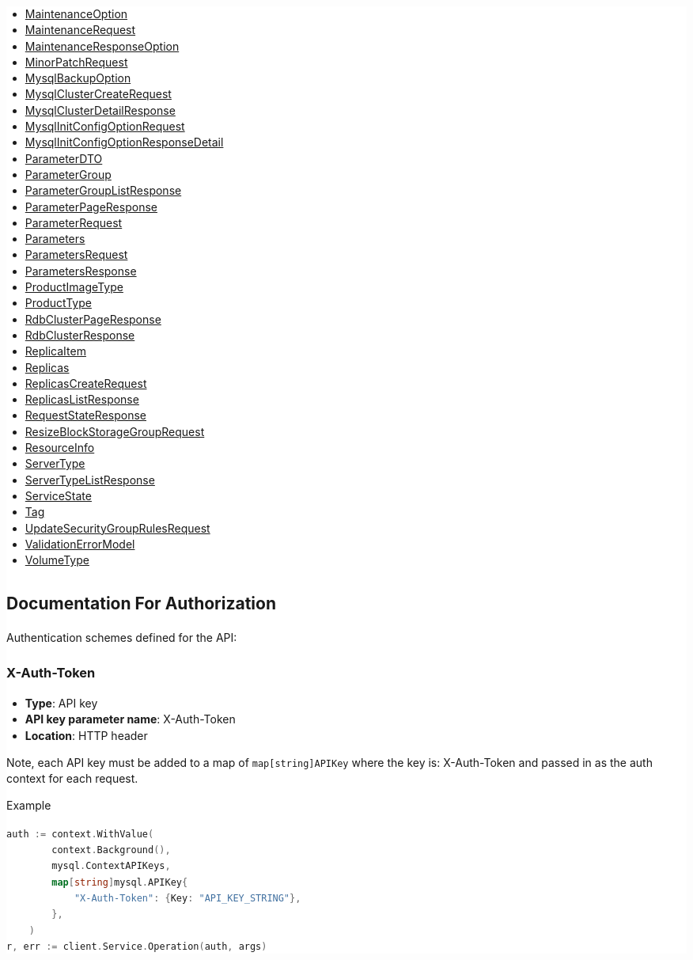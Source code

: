  - [MaintenanceOption](docs/MaintenanceOption.md)
 - [MaintenanceRequest](docs/MaintenanceRequest.md)
 - [MaintenanceResponseOption](docs/MaintenanceResponseOption.md)
 - [MinorPatchRequest](docs/MinorPatchRequest.md)
 - [MysqlBackupOption](docs/MysqlBackupOption.md)
 - [MysqlClusterCreateRequest](docs/MysqlClusterCreateRequest.md)
 - [MysqlClusterDetailResponse](docs/MysqlClusterDetailResponse.md)
 - [MysqlInitConfigOptionRequest](docs/MysqlInitConfigOptionRequest.md)
 - [MysqlInitConfigOptionResponseDetail](docs/MysqlInitConfigOptionResponseDetail.md)
 - [ParameterDTO](docs/ParameterDTO.md)
 - [ParameterGroup](docs/ParameterGroup.md)
 - [ParameterGroupListResponse](docs/ParameterGroupListResponse.md)
 - [ParameterPageResponse](docs/ParameterPageResponse.md)
 - [ParameterRequest](docs/ParameterRequest.md)
 - [Parameters](docs/Parameters.md)
 - [ParametersRequest](docs/ParametersRequest.md)
 - [ParametersResponse](docs/ParametersResponse.md)
 - [ProductImageType](docs/ProductImageType.md)
 - [ProductType](docs/ProductType.md)
 - [RdbClusterPageResponse](docs/RdbClusterPageResponse.md)
 - [RdbClusterResponse](docs/RdbClusterResponse.md)
 - [ReplicaItem](docs/ReplicaItem.md)
 - [Replicas](docs/Replicas.md)
 - [ReplicasCreateRequest](docs/ReplicasCreateRequest.md)
 - [ReplicasListResponse](docs/ReplicasListResponse.md)
 - [RequestStateResponse](docs/RequestStateResponse.md)
 - [ResizeBlockStorageGroupRequest](docs/ResizeBlockStorageGroupRequest.md)
 - [ResourceInfo](docs/ResourceInfo.md)
 - [ServerType](docs/ServerType.md)
 - [ServerTypeListResponse](docs/ServerTypeListResponse.md)
 - [ServiceState](docs/ServiceState.md)
 - [Tag](docs/Tag.md)
 - [UpdateSecurityGroupRulesRequest](docs/UpdateSecurityGroupRulesRequest.md)
 - [ValidationErrorModel](docs/ValidationErrorModel.md)
 - [VolumeType](docs/VolumeType.md)


## Documentation For Authorization


Authentication schemes defined for the API:
### X-Auth-Token

- **Type**: API key
- **API key parameter name**: X-Auth-Token
- **Location**: HTTP header

Note, each API key must be added to a map of `map[string]APIKey` where the key is: X-Auth-Token and passed in as the auth context for each request.

Example

```go
auth := context.WithValue(
		context.Background(),
		mysql.ContextAPIKeys,
		map[string]mysql.APIKey{
			"X-Auth-Token": {Key: "API_KEY_STRING"},
		},
	)
r, err := client.Service.Operation(auth, args)
```
